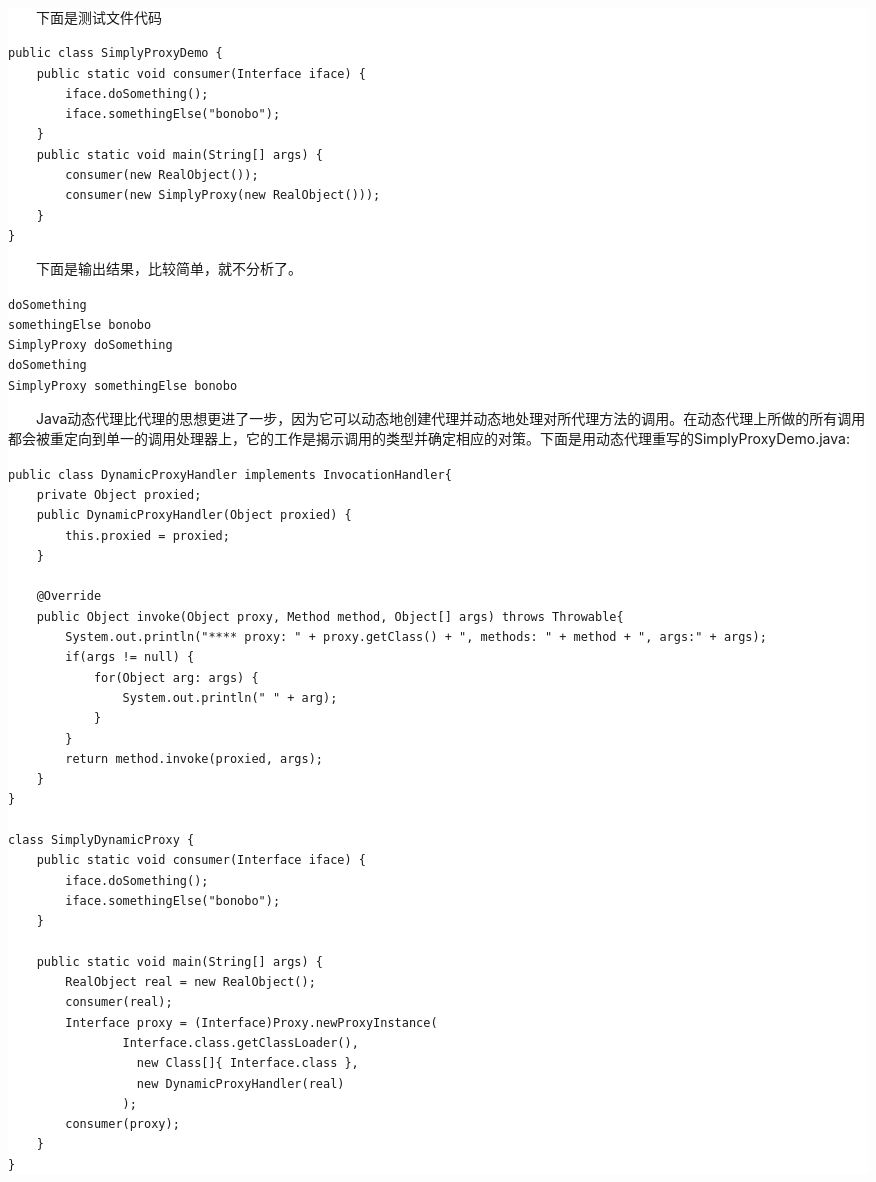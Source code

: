 &emsp;&emsp;下面是测试文件代码

```
public class SimplyProxyDemo {
	public static void consumer(Interface iface) {
		iface.doSomething();
		iface.somethingElse("bonobo");
	}
	public static void main(String[] args) {
		consumer(new RealObject());
		consumer(new SimplyProxy(new RealObject()));
	}
}
```

&emsp;&emsp;下面是输出结果，比较简单，就不分析了。

```
doSomething
somethingElse bonobo
SimplyProxy doSomething
doSomething
SimplyProxy somethingElse bonobo
```

&emsp;&emsp;Java动态代理比代理的思想更进了一步，因为它可以动态地创建代理并动态地处理对所代理方法的调用。在动态代理上所做的所有调用都会被重定向到单一的调用处理器上，它的工作是揭示调用的类型并确定相应的对策。下面是用动态代理重写的SimplyProxyDemo.java:

```
public class DynamicProxyHandler implements InvocationHandler{
	private Object proxied;
	public DynamicProxyHandler(Object proxied) {
		this.proxied = proxied;
	}

	@Override
	public Object invoke(Object proxy, Method method, Object[] args) throws Throwable{
		System.out.println("**** proxy: " + proxy.getClass() + ", methods: " + method + ", args:" + args);
		if(args != null) {
			for(Object arg: args) {
				System.out.println(" " + arg);
			}
		}
		return method.invoke(proxied, args);
	}
}

class SimplyDynamicProxy {
	public static void consumer(Interface iface) {
		iface.doSomething();
		iface.somethingElse("bonobo");
	}

	public static void main(String[] args) {
		RealObject real = new RealObject();
		consumer(real);
		Interface proxy = (Interface)Proxy.newProxyInstance(
				Interface.class.getClassLoader(),
			      new Class[]{ Interface.class },
			      new DynamicProxyHandler(real)
				);
		consumer(proxy);
	}
}
```
